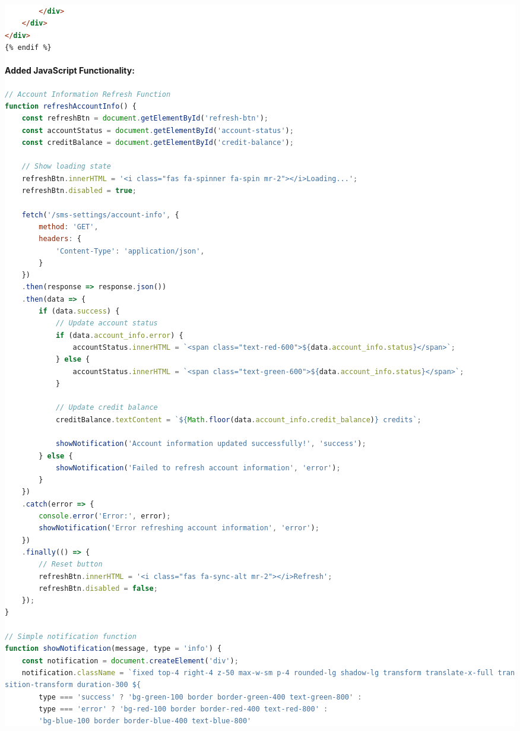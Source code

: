 ```html
        </div>
    </div>
</div>
{% endif %}
```

#### Added JavaScript Functionality:
```javascript
// Account Information Refresh Function
function refreshAccountInfo() {
    const refreshBtn = document.getElementById('refresh-btn');
    const accountStatus = document.getElementById('account-status');
    const creditBalance = document.getElementById('credit-balance');
    
    // Show loading state
    refreshBtn.innerHTML = '<i class="fas fa-spinner fa-spin mr-2"></i>Loading...';
    refreshBtn.disabled = true;
    
    fetch('/sms-settings/account-info', {
        method: 'GET',
        headers: {
            'Content-Type': 'application/json',
        }
    })
    .then(response => response.json())
    .then(data => {
        if (data.success) {
            // Update account status
            if (data.account_info.error) {
                accountStatus.innerHTML = `<span class="text-red-600">${data.account_info.status}</span>`;
            } else {
                accountStatus.innerHTML = `<span class="text-green-600">${data.account_info.status}</span>`;
            }
            
            // Update credit balance
            creditBalance.textContent = `${Math.floor(data.account_info.credit_balance)} credits`;
            
            showNotification('Account information updated successfully!', 'success');
        } else {
            showNotification('Failed to refresh account information', 'error');
        }
    })
    .catch(error => {
        console.error('Error:', error);
        showNotification('Error refreshing account information', 'error');
    })
    .finally(() => {
        // Reset button
        refreshBtn.innerHTML = '<i class="fas fa-sync-alt mr-2"></i>Refresh';
        refreshBtn.disabled = false;
    });
}

// Simple notification function
function showNotification(message, type = 'info') {
    const notification = document.createElement('div');
    notification.className = `fixed top-4 right-4 z-50 max-w-sm p-4 rounded-lg shadow-lg transform translate-x-full transition-transform duration-300 ${
        type === 'success' ? 'bg-green-100 border border-green-400 text-green-800' :
        type === 'error' ? 'bg-red-100 border border-red-400 text-red-800' :
        'bg-blue-100 border border-blue-400 text-blue-800'
```
